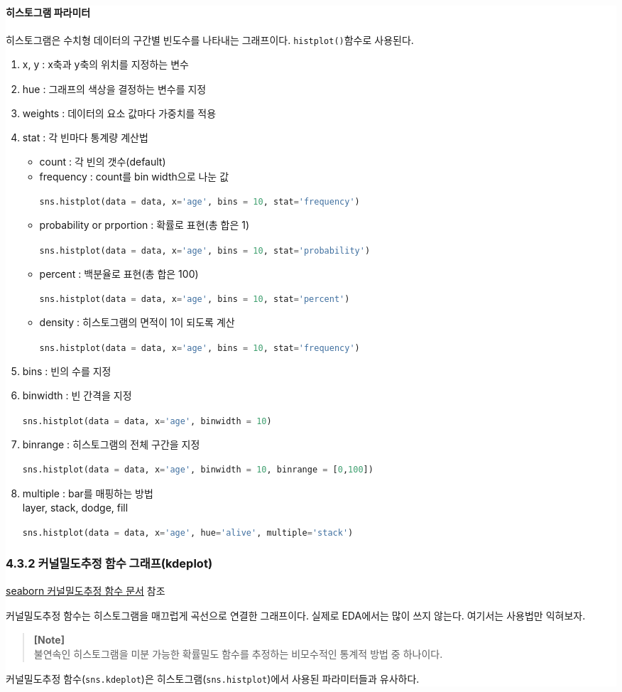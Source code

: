 #### 히스토그램 파라미터 

히스토그램은 수치형 데이터의 구간별 빈도수를 나타내는 그래프이다. `histplot()`함수로 사용된다.

1. x, y : x축과 y축의 위치를 ​​지정하는 변수  
2. hue : 그래프의 색상을 결정하는 변수를 지정  
3. weights : 데이터의 요소 값마다 가중치를 적용  
4. stat : 각 빈마다 통계량 계산법
    - count : 각 빈의 갯수(default)
    - frequency : count를 bin width으로 나눈 값  
        ```python
        sns.histplot(data = data, x='age', bins = 10, stat='frequency')
        ```
    - probability or prportion : 확률로 표현(총 합은 1)
        ```python
        sns.histplot(data = data, x='age', bins = 10, stat='probability')
        ```
    - percent : 백분율로 표현(총 합은 100)
        ```python
        sns.histplot(data = data, x='age', bins = 10, stat='percent')
        ```
    - density : 히스토그램의 면적이 1이 되도록 계산
        ```python
        sns.histplot(data = data, x='age', bins = 10, stat='frequency')
        ```
    
5. bins : 빈의 수를 지정 

6. binwidth : 빈 간격을 지정  
    ```python
    sns.histplot(data = data, x='age', binwidth = 10)
    ```
    
7. binrange : 히스토그램의 전체 구간을 지정
    ```python
    sns.histplot(data = data, x='age', binwidth = 10, binrange = [0,100])
    ```

8. multiple : bar를 매핑하는 방법  
    layer, stack, dodge, fill
    ```python
    sns.histplot(data = data, x='age', hue='alive', multiple='stack')
    ```

### 4.3.2 커널밀도추정 함수 그래프(kdeplot)  

[seaborn 커널밀도추정 함수 문서](https://seaborn.pydata.org/generated/seaborn.kdeplot.html) 참조

커널밀도추정 함수는 히스토그램을 매끄럽게 곡선으로 연결한 그래프이다. 실제로 EDA에서는 많이 쓰지 않는다. 여기서는 사용법만 익혀보자. 

> **[Note]**  
> 불연속인 히스토그램을 미분 가능한 확률밀도 함수를 추정하는 비모수적인 통계적 방법 중 하나이다.  

커널밀도추정 함수(`sns.kdeplot`)은 히스토그램(`sns.histplot`)에서 사용된 파라미터들과 유사하다.  
